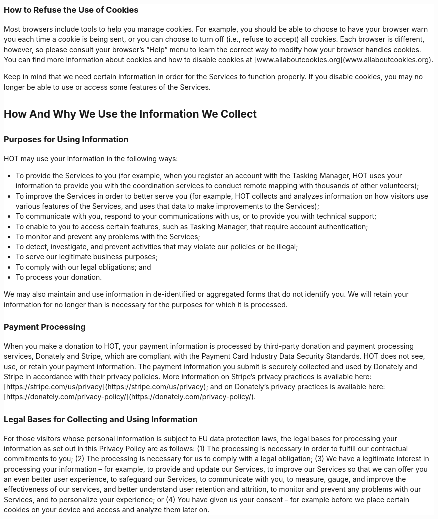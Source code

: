 ### How to Refuse the Use of Cookies

Most browsers include tools to help you manage cookies.  For example, you should be able to choose to have your browser warn you each time a cookie is being sent, or you can choose to turn off (i.e., refuse to accept) all cookies.  Each browser is different, however, so please consult your browser’s “Help” menu to learn the correct way to modify how your browser handles cookies.  You can find more information about cookies and how to disable cookies at [www.allaboutcookies.org](www.allaboutcookies.org).

Keep in mind that we need certain information in order for the Services to function properly.  If you disable cookies, you may no longer be able to use or access some features of the Services.

## How And Why We Use the Information We Collect

### Purposes for Using Information

HOT may use your information in the following ways:

* To provide the Services to you (for example, when you register an account with the Tasking Manager, HOT uses your information to provide you with the coordination services to conduct remote mapping with thousands of other volunteers);  
* To improve the Services in order to better serve you (for example, HOT collects and analyzes information on how visitors use various features of the Services, and uses that data to make improvements to the Services); 
* To communicate with you, respond to your communications with us, or to provide you with technical support;
* To enable to you to access certain features, such as Tasking Manager, that require account authentication; 
* To monitor and prevent any problems with the Services;  
* To detect, investigate, and prevent activities that may violate our policies or be illegal; 
* To serve our legitimate business purposes;
* To comply with our legal obligations; and
* To process your donation.

We may also maintain and use information in de-identified or aggregated forms that do not identify you.  We will retain your information for no longer than is necessary for the purposes for which it is processed. 

### Payment Processing

When you make a donation to HOT, your payment information is processed by third-party donation and payment processing services, Donately and Stripe, which are compliant with the Payment Card Industry Data Security Standards.  HOT does not see, use, or retain your payment information.  The payment information you submit is securely collected and used by Donately and Stripe in accordance with their privacy policies.  More information on Stripe’s privacy practices is available here: [https://stripe.com/us/privacy](https://stripe.com/us/privacy); and on Donately’s privacy practices is available here: [https://donately.com/privacy-policy/](https://donately.com/privacy-policy/).  

### Legal Bases for Collecting and Using Information

For those visitors whose personal information is subject to EU data protection laws, the legal bases for processing your information as set out in this Privacy Policy are as follows: (1) The processing is necessary in order to fulfill our contractual commitments to you; (2) The processing is necessary for us to comply with a legal obligation; (3) We have a legitimate interest in processing your information – for example, to provide and update our Services, to improve our Services so that we can offer you an even better user experience, to safeguard our Services, to communicate with you, to measure, gauge, and improve the effectiveness of our services, and better understand user retention and attrition, to monitor and prevent any problems with our Services, and to personalize your experience; or (4) You have given us your consent – for example before we place certain cookies on your device and access and analyze them later on.
